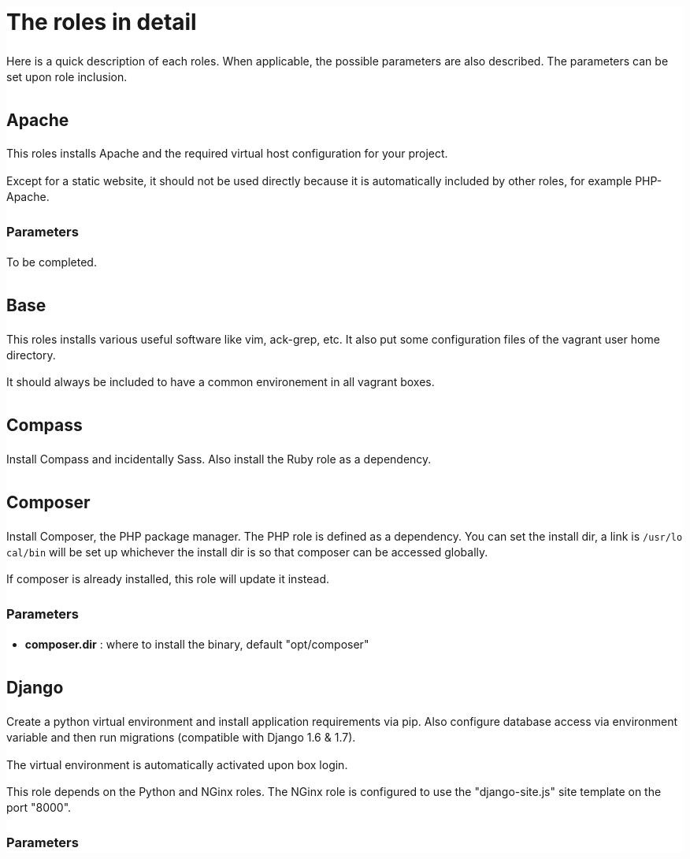 The roles in detail
===================

Here is a quick description of each roles. When applicable, the possible parameters
are also described. The parameters can be set upon role inclusion.

## Apache

This roles installs Apache and the required virtual host configuration for your project.

Except for a static website, it should not be used directly because it is automatically
included by other roles, for example PHP-Apache.

### Parameters

To be completed.

## Base

This roles installs various useful software like vim, ack-grep, etc. It also put some
configuration files of the vagrant user home directory.

It should always be included to have a common environement in all vagrant boxes.

## Compass

Install Compass and incidentally Sass. Also install the Ruby role as a dependency.

## Composer

Install Composer, the PHP package manager. The PHP role is defined as a dependency.
You can set the install dir, a link is `/usr/local/bin` will be set up whichever the
install dir is so that composer can be accessed globally.

If composer is already installed, this role will update it instead.

### Parameters

* **composer.dir** : where to install the binary, default "opt/composer"

## Django

Create a python virtual environment and install application requirements via pip.
Also configure database access via environment variable and then run migrations
(compatible with Django 1.6 & 1.7).

The virtual environment is automatically activated upon box login.

This role depends on the Python and NGinx roles. The NGinx role is configured to
use the "django-site.js" site template on the port "8000".

### Parameters
